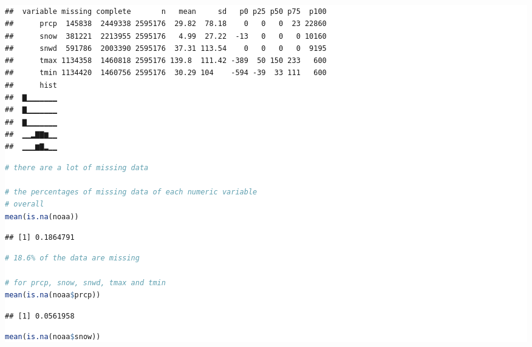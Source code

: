     ##  variable missing complete       n   mean     sd   p0 p25 p50 p75  p100
    ##      prcp  145838  2449338 2595176  29.82  78.18    0   0   0  23 22860
    ##      snow  381221  2213955 2595176   4.99  27.22  -13   0   0   0 10160
    ##      snwd  591786  2003390 2595176  37.31 113.54    0   0   0   0  9195
    ##      tmax 1134358  1460818 2595176 139.8  111.42 -389  50 150 233   600
    ##      tmin 1134420  1460756 2595176  30.29 104    -594 -39  33 111   600
    ##      hist
    ##  ▇▁▁▁▁▁▁▁
    ##  ▇▁▁▁▁▁▁▁
    ##  ▇▁▁▁▁▁▁▁
    ##  ▁▁▂▇▇▆▁▁
    ##  ▁▁▁▆▇▂▁▁

``` r
# there are a lot of missing data

# the percentages of missing data of each numeric variable
# overall
mean(is.na(noaa))
```

    ## [1] 0.1864791

``` r
# 18.6% of the data are missing

# for prcp, snow, snwd, tmax and tmin
mean(is.na(noaa$prcp))
```

    ## [1] 0.0561958

``` r
mean(is.na(noaa$snow))
```
